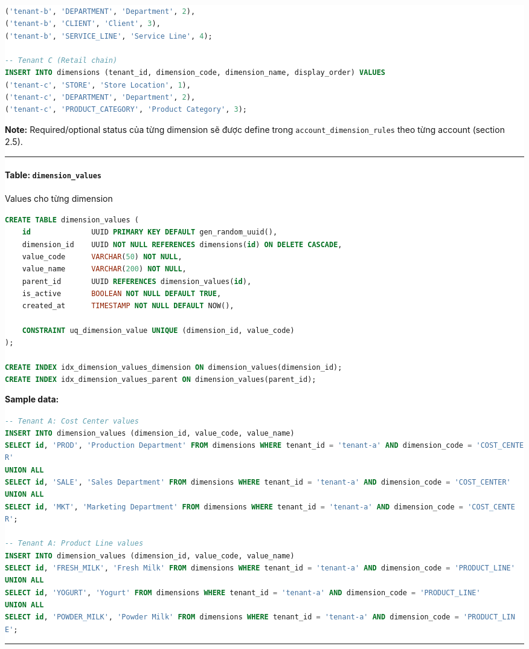 ```sql
('tenant-b', 'DEPARTMENT', 'Department', 2),
('tenant-b', 'CLIENT', 'Client', 3),
('tenant-b', 'SERVICE_LINE', 'Service Line', 4);

-- Tenant C (Retail chain)
INSERT INTO dimensions (tenant_id, dimension_code, dimension_name, display_order) VALUES
('tenant-c', 'STORE', 'Store Location', 1),
('tenant-c', 'DEPARTMENT', 'Department', 2),
('tenant-c', 'PRODUCT_CATEGORY', 'Product Category', 3);
```

**Note:** Required/optional status của từng dimension sẽ được define trong `account_dimension_rules` theo từng account (section 2.5).

---

#### Table: `dimension_values`
Values cho từng dimension

```sql
CREATE TABLE dimension_values (
    id              UUID PRIMARY KEY DEFAULT gen_random_uuid(),
    dimension_id    UUID NOT NULL REFERENCES dimensions(id) ON DELETE CASCADE,
    value_code      VARCHAR(50) NOT NULL,
    value_name      VARCHAR(200) NOT NULL,
    parent_id       UUID REFERENCES dimension_values(id),
    is_active       BOOLEAN NOT NULL DEFAULT TRUE,
    created_at      TIMESTAMP NOT NULL DEFAULT NOW(),

    CONSTRAINT uq_dimension_value UNIQUE (dimension_id, value_code)
);

CREATE INDEX idx_dimension_values_dimension ON dimension_values(dimension_id);
CREATE INDEX idx_dimension_values_parent ON dimension_values(parent_id);
```

**Sample data:**
```sql
-- Tenant A: Cost Center values
INSERT INTO dimension_values (dimension_id, value_code, value_name)
SELECT id, 'PROD', 'Production Department' FROM dimensions WHERE tenant_id = 'tenant-a' AND dimension_code = 'COST_CENTER'
UNION ALL
SELECT id, 'SALE', 'Sales Department' FROM dimensions WHERE tenant_id = 'tenant-a' AND dimension_code = 'COST_CENTER'
UNION ALL
SELECT id, 'MKT', 'Marketing Department' FROM dimensions WHERE tenant_id = 'tenant-a' AND dimension_code = 'COST_CENTER';

-- Tenant A: Product Line values
INSERT INTO dimension_values (dimension_id, value_code, value_name)
SELECT id, 'FRESH_MILK', 'Fresh Milk' FROM dimensions WHERE tenant_id = 'tenant-a' AND dimension_code = 'PRODUCT_LINE'
UNION ALL
SELECT id, 'YOGURT', 'Yogurt' FROM dimensions WHERE tenant_id = 'tenant-a' AND dimension_code = 'PRODUCT_LINE'
UNION ALL
SELECT id, 'POWDER_MILK', 'Powder Milk' FROM dimensions WHERE tenant_id = 'tenant-a' AND dimension_code = 'PRODUCT_LINE';
```

---